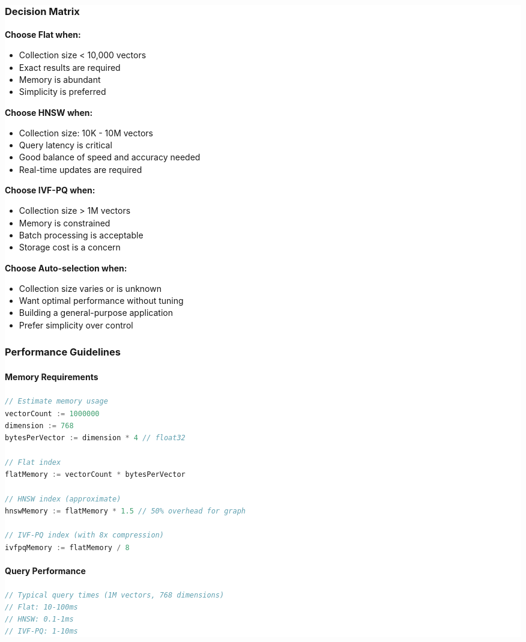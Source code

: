 ### Decision Matrix

**Choose Flat when:**
- Collection size < 10,000 vectors
- Exact results are required
- Memory is abundant
- Simplicity is preferred

**Choose HNSW when:**
- Collection size: 10K - 10M vectors
- Query latency is critical
- Good balance of speed and accuracy needed
- Real-time updates are required

**Choose IVF-PQ when:**
- Collection size > 1M vectors
- Memory is constrained
- Batch processing is acceptable
- Storage cost is a concern

**Choose Auto-selection when:**
- Collection size varies or is unknown
- Want optimal performance without tuning
- Building a general-purpose application
- Prefer simplicity over control

### Performance Guidelines

#### Memory Requirements

```go
// Estimate memory usage
vectorCount := 1000000
dimension := 768
bytesPerVector := dimension * 4 // float32

// Flat index
flatMemory := vectorCount * bytesPerVector

// HNSW index (approximate)
hnswMemory := flatMemory * 1.5 // 50% overhead for graph

// IVF-PQ index (with 8x compression)
ivfpqMemory := flatMemory / 8
```

#### Query Performance

```go
// Typical query times (1M vectors, 768 dimensions)
// Flat: 10-100ms
// HNSW: 0.1-1ms
// IVF-PQ: 1-10ms
```
